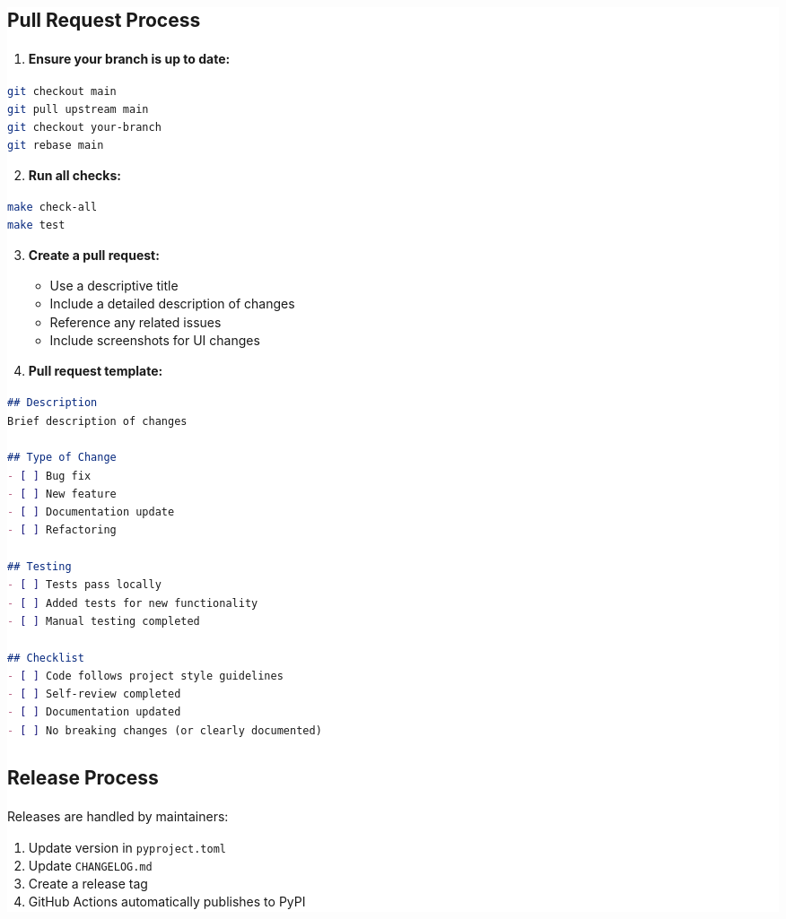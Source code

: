 ## Pull Request Process

1. **Ensure your branch is up to date:**

```bash
git checkout main
git pull upstream main
git checkout your-branch
git rebase main
```

2. **Run all checks:**

```bash
make check-all
make test
```

3. **Create a pull request:**
   - Use a descriptive title
   - Include a detailed description of changes
   - Reference any related issues
   - Include screenshots for UI changes

4. **Pull request template:**

```markdown
## Description
Brief description of changes

## Type of Change
- [ ] Bug fix
- [ ] New feature
- [ ] Documentation update
- [ ] Refactoring

## Testing
- [ ] Tests pass locally
- [ ] Added tests for new functionality
- [ ] Manual testing completed

## Checklist
- [ ] Code follows project style guidelines
- [ ] Self-review completed
- [ ] Documentation updated
- [ ] No breaking changes (or clearly documented)
```

## Release Process

Releases are handled by maintainers:

1. Update version in `pyproject.toml`
2. Update `CHANGELOG.md`
3. Create a release tag
4. GitHub Actions automatically publishes to PyPI
